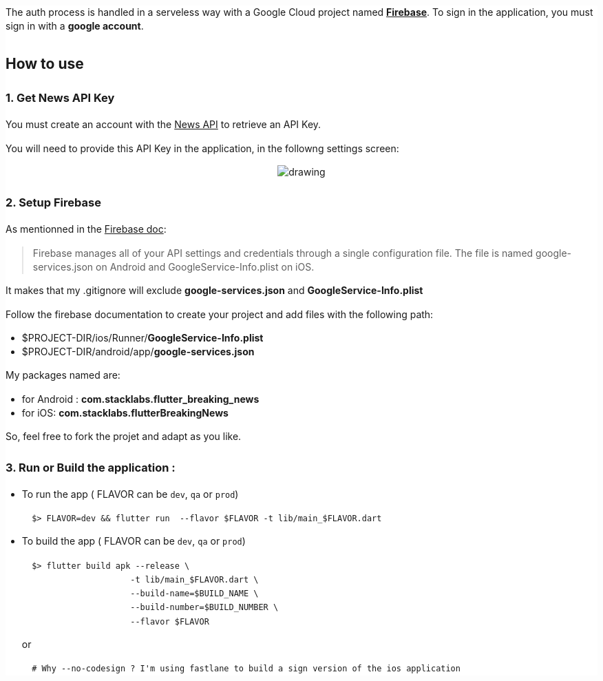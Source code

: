 The auth process is handled in a serveless way with a Google Cloud project named **[Firebase](https://firebase.google.com/)**.
To sign in the application, you must sign in with a **google account**.

## How to use

### 1. Get News API Key

You must create an account with the [News API](https://newsapi.org/) to retrieve an API Key.

You will need to provide this API Key in the application, in the followng settings screen:

<p align="center">
<img src="doc/api-key-settings-screen.png" alt="drawing" width="350"/>
</p>

### 2. Setup Firebase

As mentionned in the [Firebase doc](https://firebase.google.com/support/guides/google-android#migrate_your_console_project):

> Firebase manages all of your API settings and credentials through a single configuration file.
> The file is named google-services.json on Android and GoogleService-Info.plist on iOS.

It makes that my .gitignore will exclude **google-services.json** and **GoogleService-Info.plist**

Follow the firebase documentation to create your project and add files with the following path:

- \$PROJECT-DIR/ios/Runner/**GoogleService-Info.plist**
- \$PROJECT-DIR/android/app/**google-services.json**

My packages named are:

- for Android : **com.stacklabs.flutter_breaking_news**
- for iOS: **com.stacklabs.flutterBreakingNews**

So, feel free to fork the projet and adapt as you like.

### 3. Run or Build the application :

- To run the app ( FLAVOR can be `dev`, `qa` or `prod`)

        $> FLAVOR=dev && flutter run  --flavor $FLAVOR -t lib/main_$FLAVOR.dart

- To build the app ( FLAVOR can be `dev`, `qa` or `prod`)

        $> flutter build apk --release \
                            -t lib/main_$FLAVOR.dart \
                            --build-name=$BUILD_NAME \
                            --build-number=$BUILD_NUMBER \
                            --flavor $FLAVOR

  or

        # Why --no-codesign ? I'm using fastlane to build a sign version of the ios application
